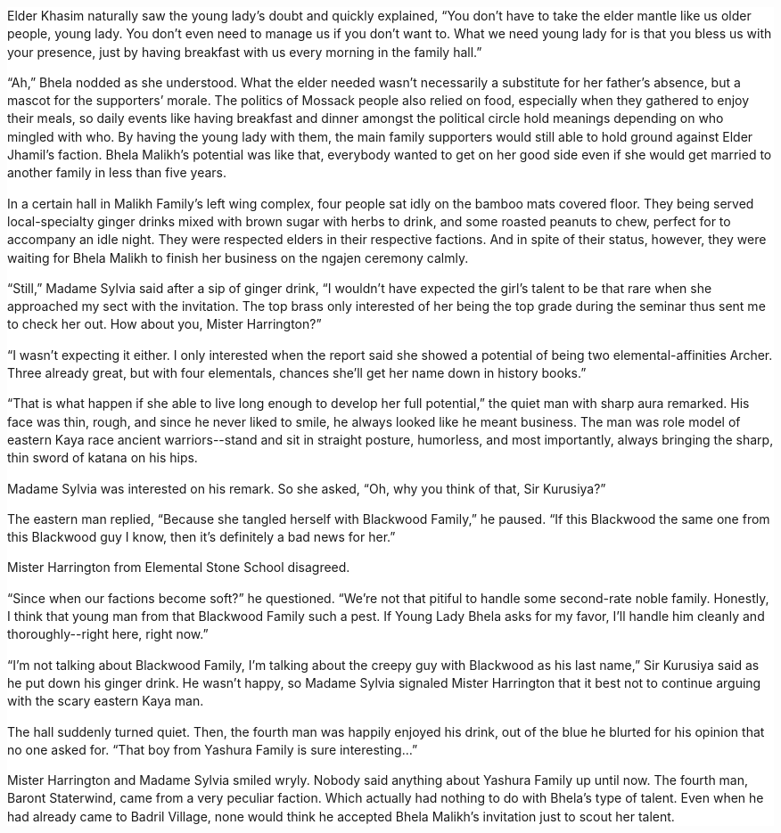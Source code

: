 Elder Khasim naturally saw the young lady’s doubt and quickly explained, “You don’t have to take the elder mantle like us older people, young lady. You don’t even need to manage us if you don’t want to. What we need young lady for is that you bless us with your presence, just by having breakfast with us every morning in the family hall.”

“Ah,” Bhela nodded as she understood. What the elder needed wasn’t necessarily a substitute for her father’s absence, but a mascot for the supporters’ morale. The politics of Mossack people also relied on food, especially when they gathered to enjoy their meals, so daily events like having breakfast and dinner amongst the political circle hold meanings depending on who mingled with who. By having the young lady with them, the main family supporters would still able to hold ground against Elder Jhamil’s faction. Bhela Malikh’s potential was like that, everybody wanted to get on her good side even if she would get married to another family in less than five years.

In a certain hall in Malikh Family’s left wing complex, four people sat idly on the bamboo mats covered floor. They being served local-specialty ginger drinks mixed with brown sugar with herbs to drink, and some roasted peanuts to chew, perfect for to accompany an idle night. They were respected elders in their respective factions. And in spite of their status, however, they were waiting for Bhela Malikh to finish her business on the ngajen ceremony calmly.

“Still,” Madame Sylvia said after a sip of ginger drink, “I wouldn’t have expected the girl’s talent to be that rare when she approached my sect with the invitation. The top brass only interested of her being the top grade during the seminar thus sent me to check her out. How about you, Mister Harrington?”

“I wasn’t expecting it either. I only interested when the report said she showed a potential of being two elemental-affinities Archer. Three already great, but with four elementals, chances she’ll get her name down in history books.”

“That is what happen if she able to live long enough to develop her full potential,” the quiet man with sharp aura remarked. His face was thin, rough, and since he never liked to smile, he always looked like he meant business. The man was role model of eastern Kaya race ancient warriors--stand and sit in straight posture, humorless, and most importantly, always bringing the sharp, thin sword of katana on his hips. 

Madame Sylvia was interested on his remark. So she asked, “Oh, why you think of that, Sir Kurusiya?” 

The eastern man replied, “Because she tangled herself with Blackwood Family,” he paused. “If this Blackwood the same one from this Blackwood guy I know, then it’s definitely a bad news for her.”

Mister Harrington from Elemental Stone School disagreed.

“Since when our factions become soft?” he questioned. “We’re not that pitiful to handle some second-rate noble family. Honestly, I think that young man from that Blackwood Family such a pest. If Young Lady Bhela asks for my favor, I’ll handle him cleanly and thoroughly--right here, right now.”

“I’m not talking about Blackwood Family, I’m talking about the creepy guy with Blackwood as his last name,” Sir Kurusiya said as he put down his ginger drink. He wasn’t happy, so Madame Sylvia signaled Mister Harrington that it best not to continue arguing with the scary eastern Kaya man.

The hall suddenly turned quiet. Then, the fourth man was happily enjoyed his drink, out of the blue he blurted for his opinion that no one asked for. “That boy from Yashura Family is sure interesting…”

Mister Harrington and Madame Sylvia smiled wryly. Nobody said anything about Yashura Family up until now. The fourth man, Baront Staterwind, came from a very peculiar faction. Which actually had nothing to do with Bhela’s type of talent. Even when he had already came to Badril Village, none would think he accepted Bhela Malikh’s invitation just to scout her talent.
